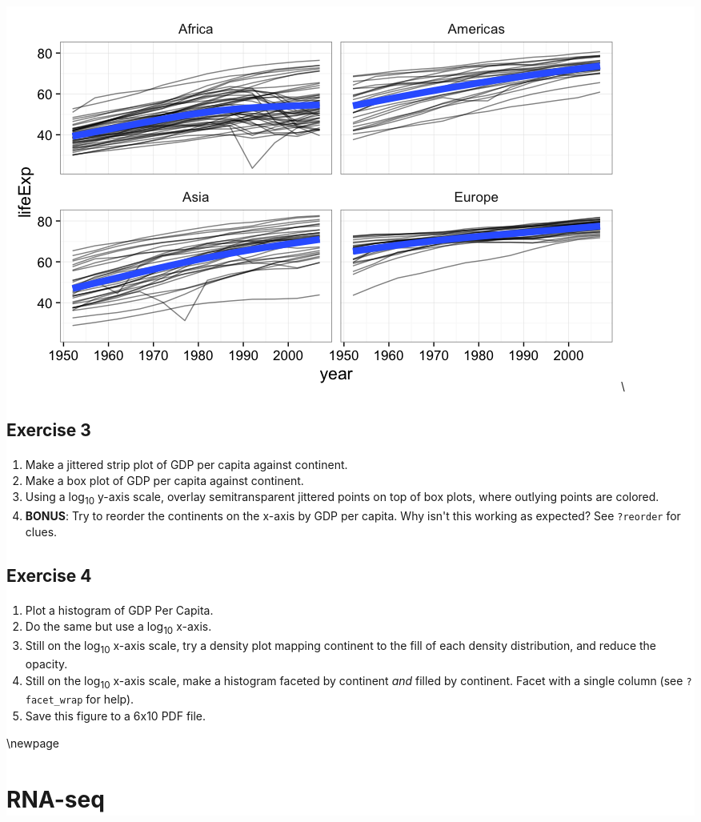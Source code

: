 ![](r-ggplot2_files/figure-html/spaghetti-1.png)\


## Exercise 3

1. Make a jittered strip plot of GDP per capita against continent.
1. Make a box plot of GDP per capita against continent.
1. Using a log<sub>10</sub> y-axis scale, overlay semitransparent jittered points on top of box plots, where outlying points are colored. 
1. **BONUS**: Try to reorder the continents on the x-axis by GDP per capita. Why isn't this working as expected? See `?reorder` for clues.


## Exercise 4

1. Plot a histogram of GDP Per Capita.
1. Do the same but use a log<sub>10</sub> x-axis.
1. Still on the log<sub>10</sub> x-axis scale, try a density plot mapping continent to the fill of each density distribution, and reduce the opacity.
1. Still on the log<sub>10</sub> x-axis scale, make a histogram faceted by continent _and_ filled by continent. Facet with a single column (see `?facet_wrap` for help). 
1. Save this figure to a 6x10 PDF file.


\newpage

# RNA-seq
